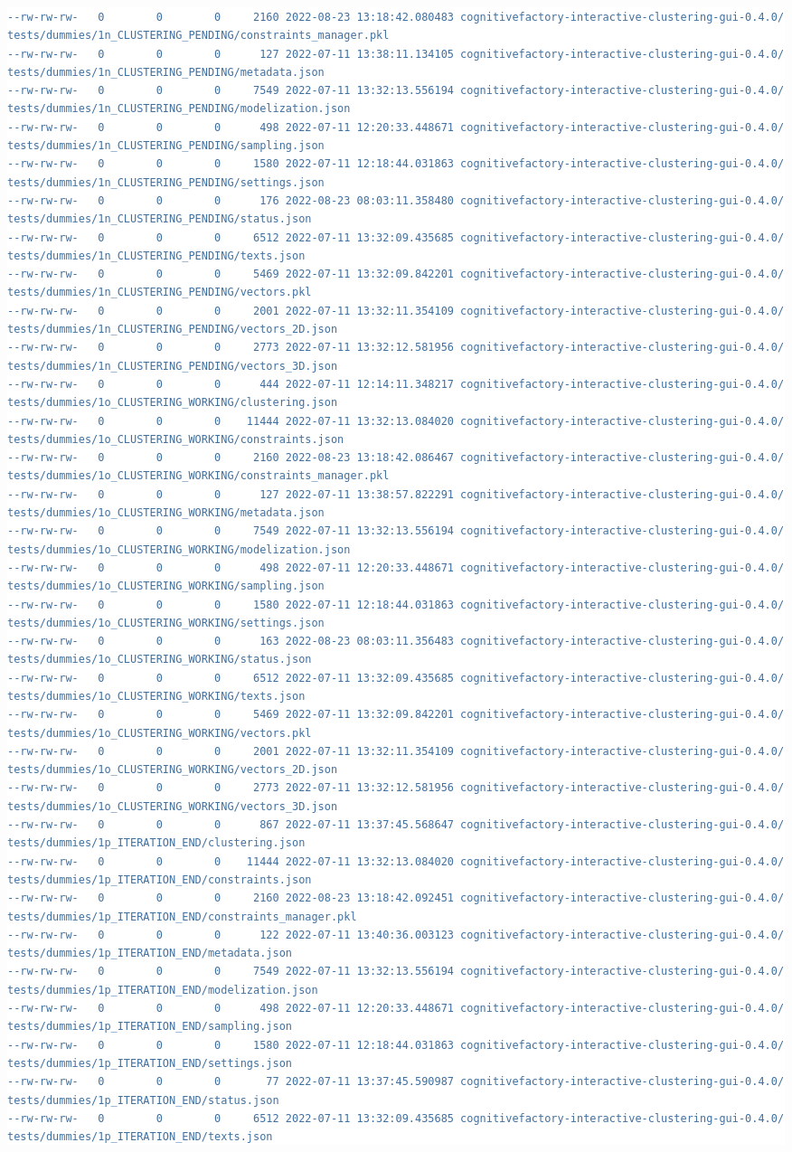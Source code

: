 ```diff
--rw-rw-rw-   0        0        0     2160 2022-08-23 13:18:42.080483 cognitivefactory-interactive-clustering-gui-0.4.0/tests/dummies/1n_CLUSTERING_PENDING/constraints_manager.pkl
--rw-rw-rw-   0        0        0      127 2022-07-11 13:38:11.134105 cognitivefactory-interactive-clustering-gui-0.4.0/tests/dummies/1n_CLUSTERING_PENDING/metadata.json
--rw-rw-rw-   0        0        0     7549 2022-07-11 13:32:13.556194 cognitivefactory-interactive-clustering-gui-0.4.0/tests/dummies/1n_CLUSTERING_PENDING/modelization.json
--rw-rw-rw-   0        0        0      498 2022-07-11 12:20:33.448671 cognitivefactory-interactive-clustering-gui-0.4.0/tests/dummies/1n_CLUSTERING_PENDING/sampling.json
--rw-rw-rw-   0        0        0     1580 2022-07-11 12:18:44.031863 cognitivefactory-interactive-clustering-gui-0.4.0/tests/dummies/1n_CLUSTERING_PENDING/settings.json
--rw-rw-rw-   0        0        0      176 2022-08-23 08:03:11.358480 cognitivefactory-interactive-clustering-gui-0.4.0/tests/dummies/1n_CLUSTERING_PENDING/status.json
--rw-rw-rw-   0        0        0     6512 2022-07-11 13:32:09.435685 cognitivefactory-interactive-clustering-gui-0.4.0/tests/dummies/1n_CLUSTERING_PENDING/texts.json
--rw-rw-rw-   0        0        0     5469 2022-07-11 13:32:09.842201 cognitivefactory-interactive-clustering-gui-0.4.0/tests/dummies/1n_CLUSTERING_PENDING/vectors.pkl
--rw-rw-rw-   0        0        0     2001 2022-07-11 13:32:11.354109 cognitivefactory-interactive-clustering-gui-0.4.0/tests/dummies/1n_CLUSTERING_PENDING/vectors_2D.json
--rw-rw-rw-   0        0        0     2773 2022-07-11 13:32:12.581956 cognitivefactory-interactive-clustering-gui-0.4.0/tests/dummies/1n_CLUSTERING_PENDING/vectors_3D.json
--rw-rw-rw-   0        0        0      444 2022-07-11 12:14:11.348217 cognitivefactory-interactive-clustering-gui-0.4.0/tests/dummies/1o_CLUSTERING_WORKING/clustering.json
--rw-rw-rw-   0        0        0    11444 2022-07-11 13:32:13.084020 cognitivefactory-interactive-clustering-gui-0.4.0/tests/dummies/1o_CLUSTERING_WORKING/constraints.json
--rw-rw-rw-   0        0        0     2160 2022-08-23 13:18:42.086467 cognitivefactory-interactive-clustering-gui-0.4.0/tests/dummies/1o_CLUSTERING_WORKING/constraints_manager.pkl
--rw-rw-rw-   0        0        0      127 2022-07-11 13:38:57.822291 cognitivefactory-interactive-clustering-gui-0.4.0/tests/dummies/1o_CLUSTERING_WORKING/metadata.json
--rw-rw-rw-   0        0        0     7549 2022-07-11 13:32:13.556194 cognitivefactory-interactive-clustering-gui-0.4.0/tests/dummies/1o_CLUSTERING_WORKING/modelization.json
--rw-rw-rw-   0        0        0      498 2022-07-11 12:20:33.448671 cognitivefactory-interactive-clustering-gui-0.4.0/tests/dummies/1o_CLUSTERING_WORKING/sampling.json
--rw-rw-rw-   0        0        0     1580 2022-07-11 12:18:44.031863 cognitivefactory-interactive-clustering-gui-0.4.0/tests/dummies/1o_CLUSTERING_WORKING/settings.json
--rw-rw-rw-   0        0        0      163 2022-08-23 08:03:11.356483 cognitivefactory-interactive-clustering-gui-0.4.0/tests/dummies/1o_CLUSTERING_WORKING/status.json
--rw-rw-rw-   0        0        0     6512 2022-07-11 13:32:09.435685 cognitivefactory-interactive-clustering-gui-0.4.0/tests/dummies/1o_CLUSTERING_WORKING/texts.json
--rw-rw-rw-   0        0        0     5469 2022-07-11 13:32:09.842201 cognitivefactory-interactive-clustering-gui-0.4.0/tests/dummies/1o_CLUSTERING_WORKING/vectors.pkl
--rw-rw-rw-   0        0        0     2001 2022-07-11 13:32:11.354109 cognitivefactory-interactive-clustering-gui-0.4.0/tests/dummies/1o_CLUSTERING_WORKING/vectors_2D.json
--rw-rw-rw-   0        0        0     2773 2022-07-11 13:32:12.581956 cognitivefactory-interactive-clustering-gui-0.4.0/tests/dummies/1o_CLUSTERING_WORKING/vectors_3D.json
--rw-rw-rw-   0        0        0      867 2022-07-11 13:37:45.568647 cognitivefactory-interactive-clustering-gui-0.4.0/tests/dummies/1p_ITERATION_END/clustering.json
--rw-rw-rw-   0        0        0    11444 2022-07-11 13:32:13.084020 cognitivefactory-interactive-clustering-gui-0.4.0/tests/dummies/1p_ITERATION_END/constraints.json
--rw-rw-rw-   0        0        0     2160 2022-08-23 13:18:42.092451 cognitivefactory-interactive-clustering-gui-0.4.0/tests/dummies/1p_ITERATION_END/constraints_manager.pkl
--rw-rw-rw-   0        0        0      122 2022-07-11 13:40:36.003123 cognitivefactory-interactive-clustering-gui-0.4.0/tests/dummies/1p_ITERATION_END/metadata.json
--rw-rw-rw-   0        0        0     7549 2022-07-11 13:32:13.556194 cognitivefactory-interactive-clustering-gui-0.4.0/tests/dummies/1p_ITERATION_END/modelization.json
--rw-rw-rw-   0        0        0      498 2022-07-11 12:20:33.448671 cognitivefactory-interactive-clustering-gui-0.4.0/tests/dummies/1p_ITERATION_END/sampling.json
--rw-rw-rw-   0        0        0     1580 2022-07-11 12:18:44.031863 cognitivefactory-interactive-clustering-gui-0.4.0/tests/dummies/1p_ITERATION_END/settings.json
--rw-rw-rw-   0        0        0       77 2022-07-11 13:37:45.590987 cognitivefactory-interactive-clustering-gui-0.4.0/tests/dummies/1p_ITERATION_END/status.json
--rw-rw-rw-   0        0        0     6512 2022-07-11 13:32:09.435685 cognitivefactory-interactive-clustering-gui-0.4.0/tests/dummies/1p_ITERATION_END/texts.json
```